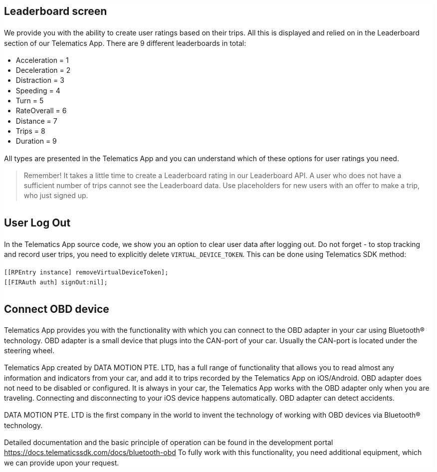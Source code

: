 ## Leaderboard screen

We provide you with the ability to create user ratings based on their trips. All this is displayed and relied on in the Leaderboard section of our Telematics App.
There are 9 different leaderboards in total:

- Acceleration = 1
- Deceleration = 2
- Distraction = 3
- Speeding = 4
- Turn = 5
- RateOverall = 6
- Distance = 7
- Trips = 8
- Duration = 9

All types are presented in the Telematics App and you can understand which of these options for user ratings you need.

>Remember! It takes a little time to create a Leaderboard rating in our Leaderboard API. A user who does not have a sufficient number of trips cannot see the Leaderboard data. Use placeholders for new users with an offer to make a trip, who just signed up.

## User Log Out

In the Telematics App source code, we show you an option to clear user data after logging out. Do not forget - to stop tracking and record user trips, you need to explicitly delete `VIRTUAL_DEVICE_TOKEN`.
This can be done using Telematics SDK method:

    [[RPEntry instance] removeVirtualDeviceToken];
    [[FIRAuth auth] signOut:nil];

## Connect OBD device

Telematics App provides you with the functionality with which you can connect to the OBD adapter in your car using Bluetooth® technology.
OBD adapter is a small device that plugs into the CAN-port of your car. Usually the CAN-port is located under the steering wheel.

Telematics App created by DATA MOTION PTE. LTD, has a full range of functionality that allows you to read almost any information and indicators from your car, and add it to trips recorded by the Telematics App on iOS/Android.
OBD adapter does not need to be disabled or configured. It is always in your car, the Telematics App works with the OBD adapter only when you are traveling. Connecting and disconnecting to your iOS device happens automatically. OBD adapter can detect accidents.

DATA MOTION PTE. LTD is the first company in the world to invent the technology of working with OBD devices via Bluetooth® technology.

Detailed documentation and the basic principle of operation can be found in the development portal https://docs.telematicssdk.com/docs/bluetooth-obd
To fully work with this functionality, you need additional equipment, which we can provide upon your request.
